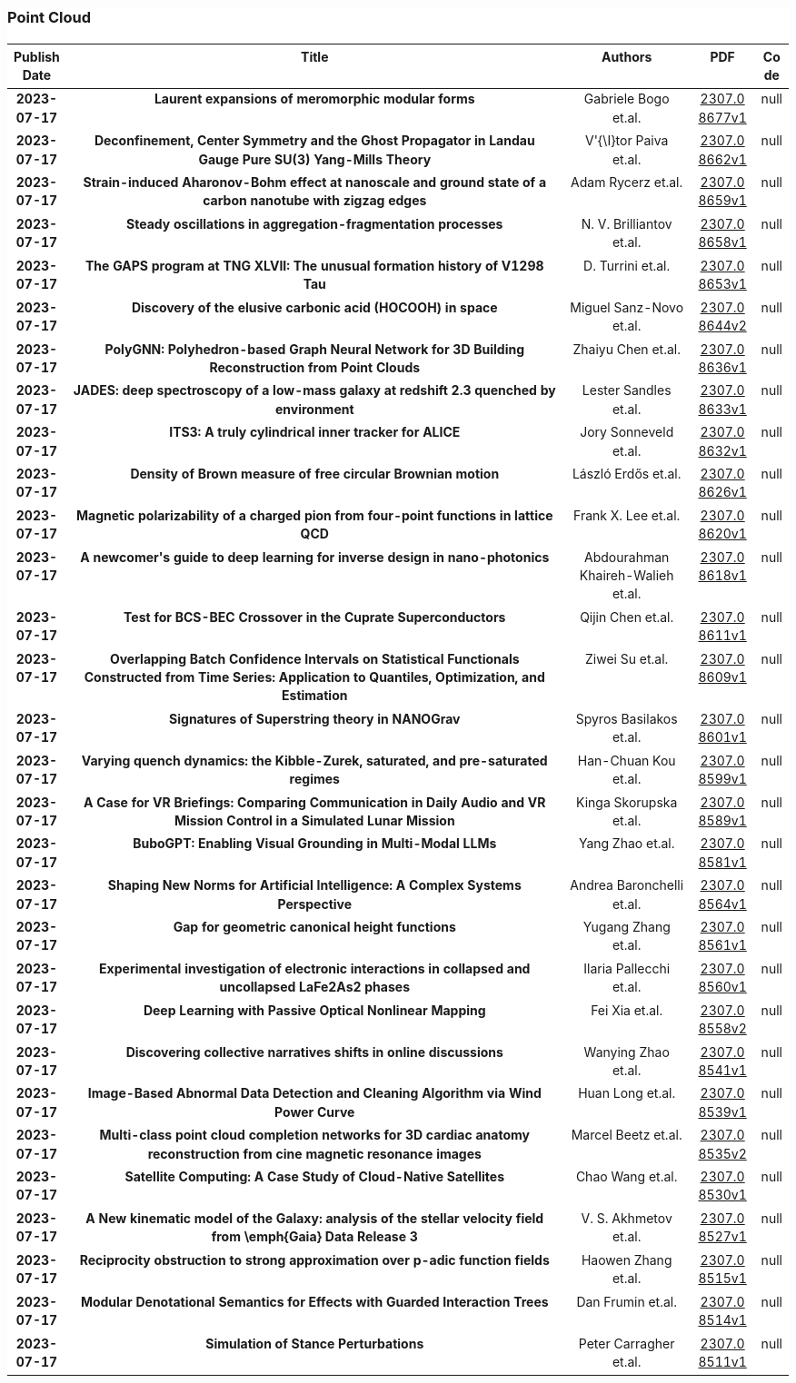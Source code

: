 ### Point Cloud
|Publish Date|Title|Authors|PDF|Code|
| :---: | :---: | :---: | :---: | :---: |
|**2023-07-17**|**Laurent expansions of meromorphic modular forms**|Gabriele Bogo et.al.|[2307.08677v1](http://arxiv.org/abs/2307.08677v1)|null|
|**2023-07-17**|**Deconfinement, Center Symmetry and the Ghost Propagator in Landau Gauge Pure SU(3) Yang-Mills Theory**|V\'{\I}tor Paiva et.al.|[2307.08662v1](http://arxiv.org/abs/2307.08662v1)|null|
|**2023-07-17**|**Strain-induced Aharonov-Bohm effect at nanoscale and ground state of a carbon nanotube with zigzag edges**|Adam Rycerz et.al.|[2307.08659v1](http://arxiv.org/abs/2307.08659v1)|null|
|**2023-07-17**|**Steady oscillations in aggregation-fragmentation processes**|N. V. Brilliantov et.al.|[2307.08658v1](http://arxiv.org/abs/2307.08658v1)|null|
|**2023-07-17**|**The GAPS program at TNG XLVII: The unusual formation history of V1298 Tau**|D. Turrini et.al.|[2307.08653v1](http://arxiv.org/abs/2307.08653v1)|null|
|**2023-07-17**|**Discovery of the elusive carbonic acid (HOCOOH) in space**|Miguel Sanz-Novo et.al.|[2307.08644v2](http://arxiv.org/abs/2307.08644v2)|null|
|**2023-07-17**|**PolyGNN: Polyhedron-based Graph Neural Network for 3D Building Reconstruction from Point Clouds**|Zhaiyu Chen et.al.|[2307.08636v1](http://arxiv.org/abs/2307.08636v1)|null|
|**2023-07-17**|**JADES: deep spectroscopy of a low-mass galaxy at redshift 2.3 quenched by environment**|Lester Sandles et.al.|[2307.08633v1](http://arxiv.org/abs/2307.08633v1)|null|
|**2023-07-17**|**ITS3: A truly cylindrical inner tracker for ALICE**|Jory Sonneveld et.al.|[2307.08632v1](http://arxiv.org/abs/2307.08632v1)|null|
|**2023-07-17**|**Density of Brown measure of free circular Brownian motion**|László Erdős et.al.|[2307.08626v1](http://arxiv.org/abs/2307.08626v1)|null|
|**2023-07-17**|**Magnetic polarizability of a charged pion from four-point functions in lattice QCD**|Frank X. Lee et.al.|[2307.08620v1](http://arxiv.org/abs/2307.08620v1)|null|
|**2023-07-17**|**A newcomer's guide to deep learning for inverse design in nano-photonics**|Abdourahman Khaireh-Walieh et.al.|[2307.08618v1](http://arxiv.org/abs/2307.08618v1)|null|
|**2023-07-17**|**Test for BCS-BEC Crossover in the Cuprate Superconductors**|Qijin Chen et.al.|[2307.08611v1](http://arxiv.org/abs/2307.08611v1)|null|
|**2023-07-17**|**Overlapping Batch Confidence Intervals on Statistical Functionals Constructed from Time Series: Application to Quantiles, Optimization, and Estimation**|Ziwei Su et.al.|[2307.08609v1](http://arxiv.org/abs/2307.08609v1)|null|
|**2023-07-17**|**Signatures of Superstring theory in NANOGrav**|Spyros Basilakos et.al.|[2307.08601v1](http://arxiv.org/abs/2307.08601v1)|null|
|**2023-07-17**|**Varying quench dynamics: the Kibble-Zurek, saturated, and pre-saturated regimes**|Han-Chuan Kou et.al.|[2307.08599v1](http://arxiv.org/abs/2307.08599v1)|null|
|**2023-07-17**|**A Case for VR Briefings: Comparing Communication in Daily Audio and VR Mission Control in a Simulated Lunar Mission**|Kinga Skorupska et.al.|[2307.08589v1](http://arxiv.org/abs/2307.08589v1)|null|
|**2023-07-17**|**BuboGPT: Enabling Visual Grounding in Multi-Modal LLMs**|Yang Zhao et.al.|[2307.08581v1](http://arxiv.org/abs/2307.08581v1)|null|
|**2023-07-17**|**Shaping New Norms for Artificial Intelligence: A Complex Systems Perspective**|Andrea Baronchelli et.al.|[2307.08564v1](http://arxiv.org/abs/2307.08564v1)|null|
|**2023-07-17**|**Gap for geometric canonical height functions**|Yugang Zhang et.al.|[2307.08561v1](http://arxiv.org/abs/2307.08561v1)|null|
|**2023-07-17**|**Experimental investigation of electronic interactions in collapsed and uncollapsed LaFe2As2 phases**|Ilaria Pallecchi et.al.|[2307.08560v1](http://arxiv.org/abs/2307.08560v1)|null|
|**2023-07-17**|**Deep Learning with Passive Optical Nonlinear Mapping**|Fei Xia et.al.|[2307.08558v2](http://arxiv.org/abs/2307.08558v2)|null|
|**2023-07-17**|**Discovering collective narratives shifts in online discussions**|Wanying Zhao et.al.|[2307.08541v1](http://arxiv.org/abs/2307.08541v1)|null|
|**2023-07-17**|**Image-Based Abnormal Data Detection and Cleaning Algorithm via Wind Power Curve**|Huan Long et.al.|[2307.08539v1](http://arxiv.org/abs/2307.08539v1)|null|
|**2023-07-17**|**Multi-class point cloud completion networks for 3D cardiac anatomy reconstruction from cine magnetic resonance images**|Marcel Beetz et.al.|[2307.08535v2](http://arxiv.org/abs/2307.08535v2)|null|
|**2023-07-17**|**Satellite Computing: A Case Study of Cloud-Native Satellites**|Chao Wang et.al.|[2307.08530v1](http://arxiv.org/abs/2307.08530v1)|null|
|**2023-07-17**|**A New kinematic model of the Galaxy: analysis of the stellar velocity field from \emph{Gaia} Data Release 3**|V. S. Akhmetov et.al.|[2307.08527v1](http://arxiv.org/abs/2307.08527v1)|null|
|**2023-07-17**|**Reciprocity obstruction to strong approximation over p-adic function fields**|Haowen Zhang et.al.|[2307.08515v1](http://arxiv.org/abs/2307.08515v1)|null|
|**2023-07-17**|**Modular Denotational Semantics for Effects with Guarded Interaction Trees**|Dan Frumin et.al.|[2307.08514v1](http://arxiv.org/abs/2307.08514v1)|null|
|**2023-07-17**|**Simulation of Stance Perturbations**|Peter Carragher et.al.|[2307.08511v1](http://arxiv.org/abs/2307.08511v1)|null|

